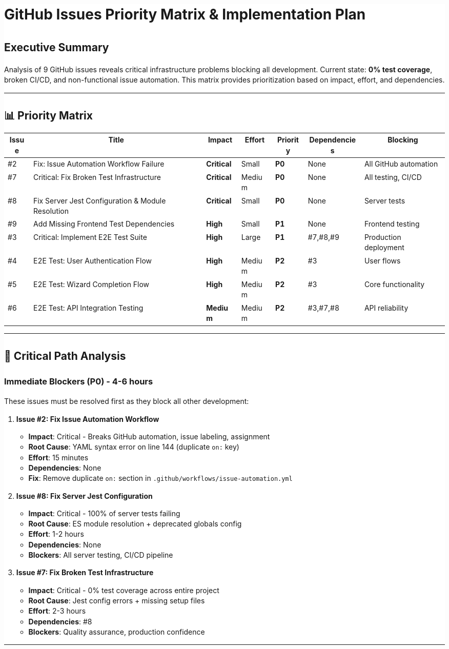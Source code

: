# GitHub Issues Priority Matrix & Implementation Plan

## Executive Summary

Analysis of 9 GitHub issues reveals critical infrastructure problems blocking all development. Current state: **0% test coverage**, broken CI/CD, and non-functional issue automation. This matrix provides prioritization based on impact, effort, and dependencies.

---

## 📊 Priority Matrix

| Issue | Title | Impact | Effort | Priority | Dependencies | Blocking |
|-------|-------|--------|--------|----------|--------------|----------|
| #2 | Fix: Issue Automation Workflow Failure | **Critical** | Small | **P0** | None | All GitHub automation |
| #7 | Critical: Fix Broken Test Infrastructure | **Critical** | Medium | **P0** | None | All testing, CI/CD |
| #8 | Fix Server Jest Configuration & Module Resolution | **Critical** | Small | **P0** | None | Server tests |
| #9 | Add Missing Frontend Test Dependencies | **High** | Small | **P1** | None | Frontend testing |
| #3 | Critical: Implement E2E Test Suite | **High** | Large | **P1** | #7,#8,#9 | Production deployment |
| #4 | E2E Test: User Authentication Flow | **High** | Medium | **P2** | #3 | User flows |
| #5 | E2E Test: Wizard Completion Flow | **High** | Medium | **P2** | #3 | Core functionality |
| #6 | E2E Test: API Integration Testing | **Medium** | Medium | **P2** | #3,#7,#8 | API reliability |

---

## 🚨 Critical Path Analysis

### **Immediate Blockers (P0) - 4-6 hours**
These issues must be resolved first as they block all other development:

1. **Issue #2: Fix Issue Automation Workflow**
   - **Impact**: Critical - Breaks GitHub automation, issue labeling, assignment
   - **Root Cause**: YAML syntax error on line 144 (duplicate `on:` key)
   - **Effort**: 15 minutes
   - **Dependencies**: None
   - **Fix**: Remove duplicate `on:` section in `.github/workflows/issue-automation.yml`

2. **Issue #8: Fix Server Jest Configuration**
   - **Impact**: Critical - 100% of server tests failing
   - **Root Cause**: ES module resolution + deprecated globals config
   - **Effort**: 1-2 hours
   - **Dependencies**: None
   - **Blockers**: All server testing, CI/CD pipeline

3. **Issue #7: Fix Broken Test Infrastructure**  
   - **Impact**: Critical - 0% test coverage across entire project
   - **Root Cause**: Jest config errors + missing setup files
   - **Effort**: 2-3 hours
   - **Dependencies**: #8
   - **Blockers**: Quality assurance, production confidence

---